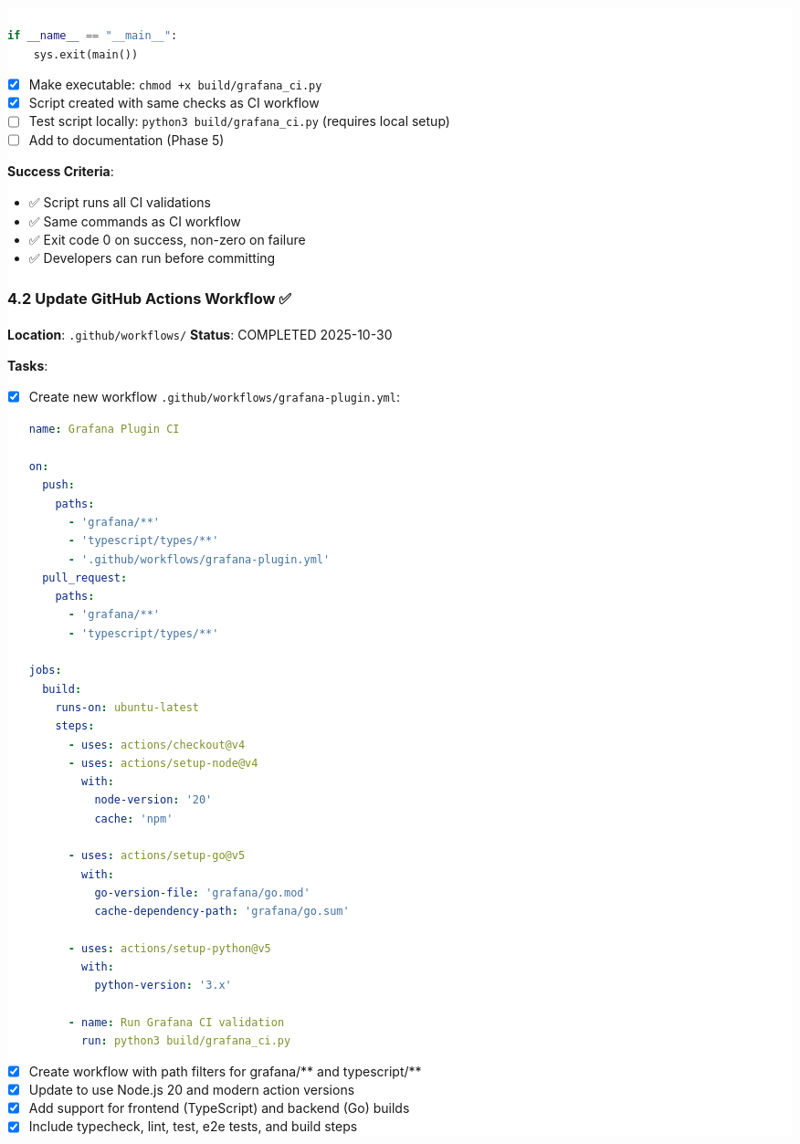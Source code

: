   ```python

  if __name__ == "__main__":
      sys.exit(main())
  ```
- [x] Make executable: `chmod +x build/grafana_ci.py`
- [x] Script created with same checks as CI workflow
- [ ] Test script locally: `python3 build/grafana_ci.py` (requires local setup)
- [ ] Add to documentation (Phase 5)

**Success Criteria**:
- ✅ Script runs all CI validations
- ✅ Same commands as CI workflow
- ✅ Exit code 0 on success, non-zero on failure
- ✅ Developers can run before committing

### 4.2 Update GitHub Actions Workflow ✅

**Location**: `.github/workflows/`
**Status**: COMPLETED 2025-10-30

**Tasks**:
- [x] Create new workflow `.github/workflows/grafana-plugin.yml`:
  ```yaml
  name: Grafana Plugin CI

  on:
    push:
      paths:
        - 'grafana/**'
        - 'typescript/types/**'
        - '.github/workflows/grafana-plugin.yml'
    pull_request:
      paths:
        - 'grafana/**'
        - 'typescript/types/**'

  jobs:
    build:
      runs-on: ubuntu-latest
      steps:
        - uses: actions/checkout@v4
        - uses: actions/setup-node@v4
          with:
            node-version: '20'
            cache: 'npm'
        
        - uses: actions/setup-go@v5
          with:
            go-version-file: 'grafana/go.mod'
            cache-dependency-path: 'grafana/go.sum'
        
        - uses: actions/setup-python@v5
          with:
            python-version: '3.x'

        - name: Run Grafana CI validation
          run: python3 build/grafana_ci.py
  ```
- [x] Create workflow with path filters for grafana/** and typescript/**
- [x] Update to use Node.js 20 and modern action versions
- [x] Add support for frontend (TypeScript) and backend (Go) builds
- [x] Include typecheck, lint, test, e2e tests, and build steps
